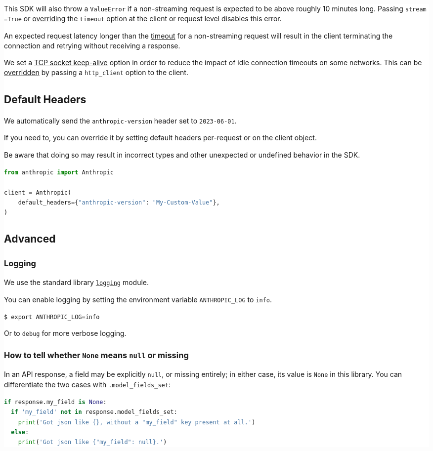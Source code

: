 This SDK will also throw a `ValueError` if a non-streaming request is expected to be above roughly 10 minutes long.
Passing `stream=True` or [overriding](#timeouts) the `timeout` option at the client or request level disables this error.

An expected request latency longer than the [timeout](#timeouts) for a non-streaming request
will result in the client terminating the connection and retrying without receiving a response.

We set a [TCP socket keep-alive](https://tldp.org/HOWTO/TCP-Keepalive-HOWTO/overview.html) option in order
to reduce the impact of idle connection timeouts on some networks.
This can be [overridden](#Configuring-the-HTTP-client) by passing a `http_client` option to the client.

## Default Headers

We automatically send the `anthropic-version` header set to `2023-06-01`.

If you need to, you can override it by setting default headers per-request or on the client object.

Be aware that doing so may result in incorrect types and other unexpected or undefined behavior in the SDK.

```python
from anthropic import Anthropic

client = Anthropic(
    default_headers={"anthropic-version": "My-Custom-Value"},
)
```

## Advanced

### Logging

We use the standard library [`logging`](https://docs.python.org/3/library/logging.html) module.

You can enable logging by setting the environment variable `ANTHROPIC_LOG` to `info`.

```shell
$ export ANTHROPIC_LOG=info
```

Or to `debug` for more verbose logging.

### How to tell whether `None` means `null` or missing

In an API response, a field may be explicitly `null`, or missing entirely; in either case, its value is `None` in this library. You can differentiate the two cases with `.model_fields_set`:

```py
if response.my_field is None:
  if 'my_field' not in response.model_fields_set:
    print('Got json like {}, without a "my_field" key present at all.')
  else:
    print('Got json like {"my_field": null}.')
```
